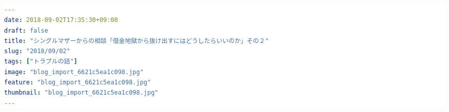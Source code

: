 ```yaml
---
date: 2018-09-02T17:35:30+09:00
draft: false
title: "シングルマザーからの相談「借金地獄から抜け出すにはどうしたらいいのか」その２"
slug: "2018/09/02"
tags: ["トラブルの話"]
image: "blog_import_6621c5ea1c098.jpg"
feature: "blog_import_6621c5ea1c098.jpg"
thumbnail: "blog_import_6621c5ea1c098.jpg"
---
```
